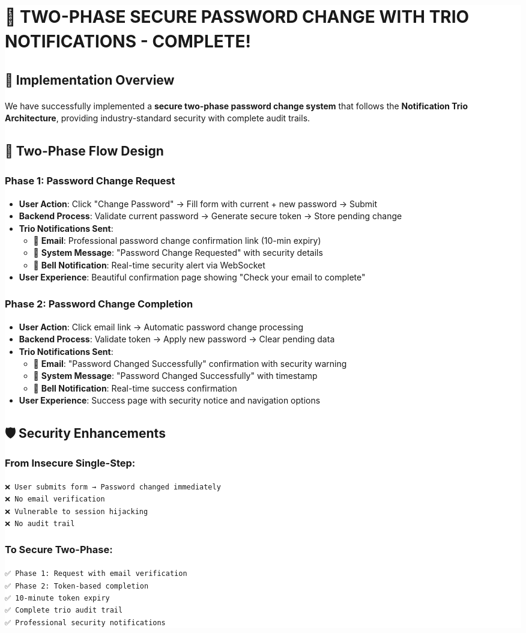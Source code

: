 # 🎉 TWO-PHASE SECURE PASSWORD CHANGE WITH TRIO NOTIFICATIONS - COMPLETE!

## 🎯 Implementation Overview

We have successfully implemented a **secure two-phase password change system** that follows the **Notification Trio Architecture**, providing industry-standard security with complete audit trails.

## 🔄 Two-Phase Flow Design

### **Phase 1: Password Change Request**

- **User Action**: Click "Change Password" → Fill form with current + new password → Submit
- **Backend Process**: Validate current password → Generate secure token → Store pending change
- **Trio Notifications Sent**:
  - 📧 **Email**: Professional password change confirmation link (10-min expiry)
  - 💬 **System Message**: "Password Change Requested" with security details
  - 🔔 **Bell Notification**: Real-time security alert via WebSocket
- **User Experience**: Beautiful confirmation page showing "Check your email to complete"

### **Phase 2: Password Change Completion**

- **User Action**: Click email link → Automatic password change processing
- **Backend Process**: Validate token → Apply new password → Clear pending data
- **Trio Notifications Sent**:
  - 📧 **Email**: "Password Changed Successfully" confirmation with security warning
  - 💬 **System Message**: "Password Changed Successfully" with timestamp
  - 🔔 **Bell Notification**: Real-time success confirmation
- **User Experience**: Success page with security notice and navigation options

## 🛡️ Security Enhancements

### **From Insecure Single-Step**:

```
❌ User submits form → Password changed immediately
❌ No email verification
❌ Vulnerable to session hijacking
❌ No audit trail
```

### **To Secure Two-Phase**:

```
✅ Phase 1: Request with email verification
✅ Phase 2: Token-based completion
✅ 10-minute token expiry
✅ Complete trio audit trail
✅ Professional security notifications
```
